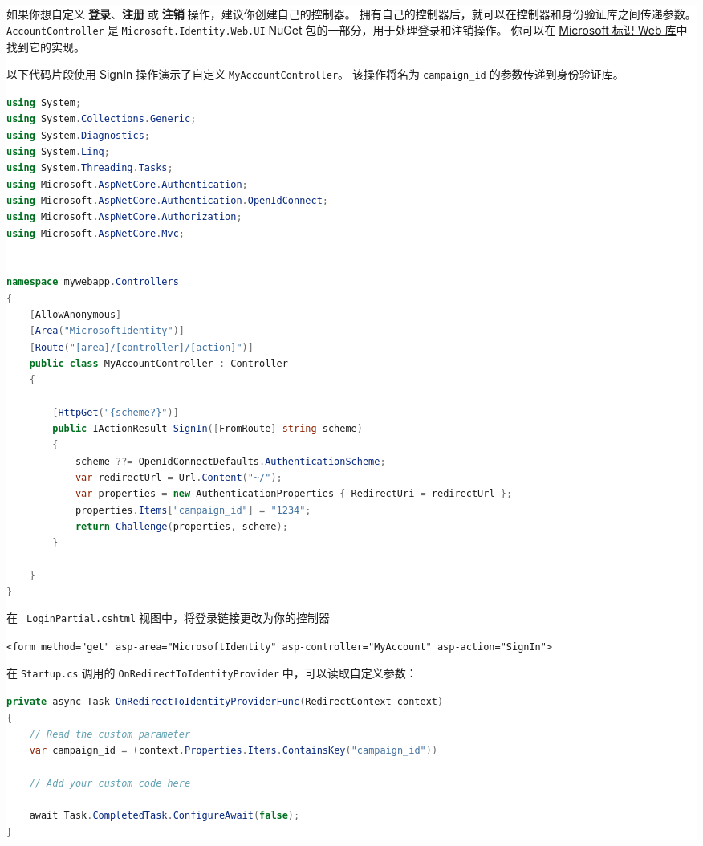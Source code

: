 如果你想自定义 **登录**、**注册** 或 **注销** 操作，建议你创建自己的控制器。 拥有自己的控制器后，就可以在控制器和身份验证库之间传递参数。 `AccountController` 是 `Microsoft.Identity.Web.UI` NuGet 包的一部分，用于处理登录和注销操作。 你可以在 [Microsoft 标识 Web 库](https://github.com/AzureAD/microsoft-identity-web/blob/master/src/Microsoft.Identity.Web.UI/Areas/MicrosoftIdentity/Controllers/AccountController.cs)中找到它的实现。 

以下代码片段使用 SignIn 操作演示了自定义 `MyAccountController`。 该操作将名为 `campaign_id` 的参数传递到身份验证库。

```csharp
using System;
using System.Collections.Generic;
using System.Diagnostics;
using System.Linq;
using System.Threading.Tasks;
using Microsoft.AspNetCore.Authentication;
using Microsoft.AspNetCore.Authentication.OpenIdConnect;
using Microsoft.AspNetCore.Authorization;
using Microsoft.AspNetCore.Mvc;


namespace mywebapp.Controllers
{
    [AllowAnonymous]
    [Area("MicrosoftIdentity")]
    [Route("[area]/[controller]/[action]")]
    public class MyAccountController : Controller
    {

        [HttpGet("{scheme?}")]
        public IActionResult SignIn([FromRoute] string scheme)
        {
            scheme ??= OpenIdConnectDefaults.AuthenticationScheme;
            var redirectUrl = Url.Content("~/");
            var properties = new AuthenticationProperties { RedirectUri = redirectUrl };
            properties.Items["campaign_id"] = "1234";
            return Challenge(properties, scheme);
        }

    }
}

```

在 `_LoginPartial.cshtml` 视图中，将登录链接更改为你的控制器

```
<form method="get" asp-area="MicrosoftIdentity" asp-controller="MyAccount" asp-action="SignIn">
```

在 `Startup.cs` 调用的 `OnRedirectToIdentityProvider` 中，可以读取自定义参数：

```csharp
private async Task OnRedirectToIdentityProviderFunc(RedirectContext context)
{
    // Read the custom parameter
    var campaign_id = (context.Properties.Items.ContainsKey("campaign_id"))
    
    // Add your custom code here
    
    await Task.CompletedTask.ConfigureAwait(false);
}
```
